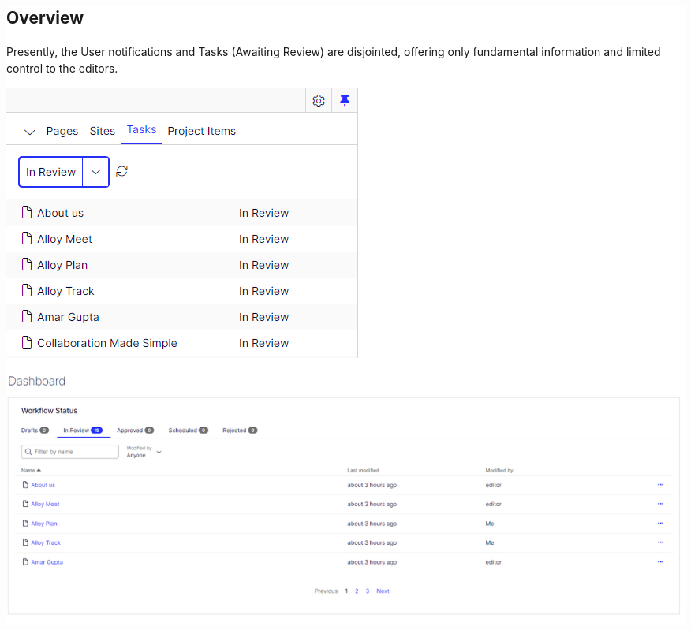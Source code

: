  ## Overview
Presently, the User notifications and Tasks (Awaiting Review) are disjointed, offering only fundamental information and limited control to the editors.

![Tasks pane](assets/docsimages/1-task-pane.png)

![Dashboard](assets/docsimages/2-dashboard.png)
